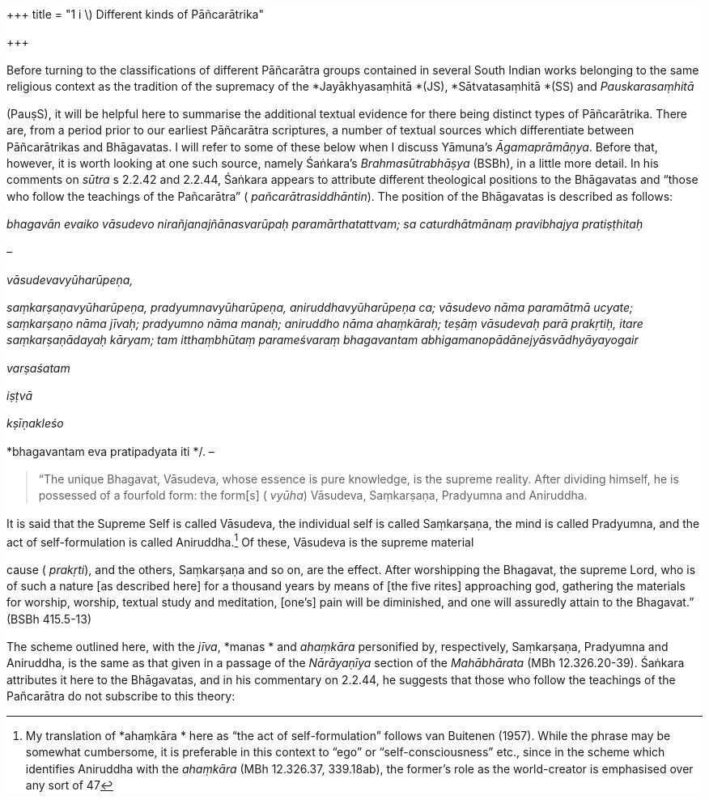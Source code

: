 +++
title = "1 i \\) Different kinds of Pāñcarātrika"

+++

Before turning to the classifications of different Pāñcarātra groups contained in several South Indian works belonging to the same religious context as the tradition of the supremacy of the *Jayākhyasaṃhitā *\(JS\), *Sātvatasaṃhitā *\(SS\) and *Pauskarasaṃhitā*

\(PauṣS\), it will be helpful here to summarise the additional textual evidence for there being distinct types of Pāñcarātrika. There are, from a period prior to our earliest Pāñcarātra scriptures, a number of textual sources which differentiate between Pāñcarātrikas and Bhāgavatas. I will refer to some of these below when I discuss Yāmuna’s *Āgamaprāmāṇya*. Before that, however, it is worth looking at one such source, namely Śaṅkara’s *Brahmasūtrabhāṣya* \(BSBh\), in a little more detail. In his comments on *sūtra* s 2.2.42 and 2.2.44, Śaṅkara appears to attribute different theological positions to the Bhāgavatas and “those who follow the teachings of the Pañcarātra” \( *pañcarātrasiddhāntin*\). The position of the Bhāgavatas is described as follows: 

*bhagavān evaiko vāsudevo nirañjanajñānasvarūpaḥ paramārthatattvam; sa* *caturdhātmānaṃ* *pravibhajya* *pratiṣṭhitaḥ* 

*–*

*vāsudevavyūharūpeṇa,*

*saṃkarṣaṇavyūharūpeṇa, pradyumnavyūharūpeṇa, aniruddhavyūharūpeṇa ca;* *vāsudevo nāma paramātmā ucyate; saṃkarṣaṇo nāma jīvaḥ; pradyumno nāma* *manaḥ; aniruddho nāma ahaṃkāraḥ; teṣāṃ vāsudevaḥ parā prakṛtiḥ, itare* *saṃkarṣaṇādayaḥ kāryam; tam itthaṃbhūtaṃ parameśvaraṃ bhagavantam* *abhigamanopādānejyāsvādhyāyayogair*

*varṣaśatam*

*iṣṭvā*

*kṣīṇakleśo*

*bhagavantam eva pratipadyata iti */. – 

> “The unique Bhagavat, Vāsudeva, whose essence is pure knowledge, is the supreme reality. After dividing himself, he is possessed of a fourfold form: the form\[s\] \( *vyūha*\) Vāsudeva, Saṃkarṣaṇa, Pradyumna and Aniruddha. 

It is said that the Supreme Self is called Vāsudeva, the individual self is called Saṃkarṣaṇa, the mind is called Pradyumna, and the act of self-formulation is called Aniruddha.[^56] Of these, Vāsudeva is the supreme material 

[^56]: My translation of *ahaṃkāra * here as “the act of self-formulation” follows van Buitenen \(1957\). While the phrase may be somewhat cumbersome, it is preferable in this context to “ego” or “self-consciousness” etc., since in the scheme which identifies Aniruddha with the *ahaṃkāra* \(MBh 12.326.37, 339.18ab\), the former’s role as the world-creator is emphasised over any sort of 47 

cause \( *prakṛti*\), and the others, Saṃkarṣaṇa and so on, are the effect. After worshipping the Bhagavat, the supreme Lord, who is of such a nature \[as described here\] for a thousand years by means of \[the five rites\] approaching god, gathering the materials for worship, worship, textual study and meditation, \[one’s\] pain will be diminished, and one will assuredly attain to the Bhagavat.” \(BSBh 415.5-13\) 

The scheme outlined here, with the *jīva*, *manas * and *ahaṃkāra* personified by, respectively, Saṃkarṣaṇa, Pradyumna and Aniruddha, is the same as that given in a passage of the *Nārāyaṇīya* section of the *Mahābhārata* \(MBh 12.326.20-39\). Śaṅkara attributes it here to the Bhāgavatas, and in his commentary on 2.2.44, he suggests that those who follow the teachings of the Pañcarātra do not subscribe to this theory: 


[^58]: Sanderson \(2009a: 110-11\) points to references to the Pañcarātra in the *Nīlamatapurāṇa*. The *Nīlamatapurāṇa* may have been composed during the Kārkoṭa dynasty \(c. 626-855 CE\), but this is far from certain \(ibid.\). [[49]]
[^59]: On which see *Sāṃkhyakārikā* 23, 24, 27, and 33. In the Pāñcarātra literature see e.g.*Ahirbudhnyasaṃhitā* 4.38, and *Lakṣmītantra* 7.30. 
[^60]: NPP 91.18 *ff*: *pariṇativedāntavidaḥ saṃhitāpāñcarātrāś cāhuḥ satyaṃ bhinnā eva jīvātmānaḥ, te tu* *paramakaraṇād anaśvarād brahmapadavācyāt avyāpakā eva ghaṭādivat svakāraṇalayasvabhāvāś* *cotpadyante iti*. 
[^61]: NPP 106.5 *ff*: *eṣa ca prasaṅgo vedāntavidāṃ pāñcarātrāṇāṃ ca samānaḥ */ * tair api brahmaṇi* *nārāyaṇākhyāyāṃ ca parasyāṃ prakṛtau jīvātmanāṃ layo muktir abhyupagatā yataḥ */. [[50]]
[^62]: Colas \(1990\) has shown that a number of Vaikhānasa works adumbrate sub-groups within the Pāñcarātra. Among these, the *Samūrtārcanādhikaraṇa* \(65.123-125\) divides Pāñcarātrikas into *āgneya* *vaiṣṇava* s and *tāmasa vaiṣṇava* s, the former following the rites prescribed in the *sūtra* of Bodhāyana and others, the latter following those prescribed in the *sūtra* of Kātyāyana and others. The *Samūrtārcanādhikaraṇa* is almost certainly earlier than Yāmuna, and may be as early as the ninth century \(see Colas 1996: 95\). Other Vaikhānasa texts offering variant subdivisions include the *Kriyādhikāra*, composed at the very latest during the thirteenth century, and possibly considerably earlier \(ibid.\), and the *Ānandasaṃhitā*, among the latest of the Vaikhānasa “medieval corpus”. 
[^63]: In other words, the four Vyūhas Vāsudeva, Saṃkarṣaṇa, Pradyumna and Aniruddha \(SS 7.29-36\). [[51]]
[^65]: See *Mānavadharmaśāstra* 12.88-90, where it is said that there are two kinds of Vedic act: *pravṛtta*, which leads to increased happiness, and *nivṛtta*, which leads to supreme bliss \( *naiḥśreyasika*\). Action undertaken to satisfy desires here and in the next life is called *pravṛtta*, while action which is free from desire \( *niṣkāma*\) and is accompanied by knowledge is called *nivṛtta*. 
[^66]: PauṣS 19.51-52b: *pravṛttiś ca nivṛttiś ca karma caitad dvidhā ’bjaja */ *jayanti bhogaikaratāḥ*
[^68]: The only exception I could find is at SS 19.146-147b, where it is said that during the liberating ascent of the individual self \( *jīva*\) through the six paths \( *adhvan*\), the same self becomes indifferent \( *virakta*\) to enjoyments \( *bhoga*\) such as miniaturisation \( *aṇiman*\) etc. Again, see Hikita’s \(1993\) translation of this passage. 
[^69]: An exception is at JS 5.11 *ff*, where it is said that the worshipper of the mantra should not desire *siddhi* s. The term *siddhi* here \(at JS 5.11b\) appears to be synonymous with *bhoga* \(“enjoyment”\), which is mentioned in the previous verse. This is a very unusual statement for the JS, which otherwise lists enjoyments \( *bhoga*/ *bhukti*\) and liberation \( *mokṣa*/ *mukti*\) as equally valid achievements. Rastelli \(2000: 372 n. 11\) has identified this chapter of the JS, along with chapters 3 and 4, as comprising a textual unit which is separate from the rest of the JS. [[53]]
[^71]: LT 11.48c-49: *saṃsiddhayogatattvānām* \(or *susiddhayogatattvānām*, see Krishnamacharya 1959: 39\) **
[^75]: ViṣṇuS 2.22-23b: *yathā tu vedavṛkṣasya śākhābhedā hy anekaśaḥ */ *tahtā bhedāḥ samākhyātāḥ*
[^76]: “\[T\]here is no textual or epigraphic evidence”, writes Willis \(2009: 226\), “to suggest that the Vaikhānasas ever lived in north India”. Colas \(1996: 53 n. 1\) addresses the question of the presence of the Vaikhānasas in the JS thus: “La présence des vaikhānasa, groupe social du sud sans doute, qu’elle décrit dans ses rituels ne dément-elle pas la thèse de son origine septentrionale… à moins d’admettre qui la version qui est entre nos mains est une “réédition” complète d’une version du nord”. 
[^77]: I am accepting Young’s \(2007: 237\) estimate for the lifetime of Yāmuna as c. 1050-1125 CE, with the ĀP being written “in the late eleventh or early twelfth century” \(ibid: 260\). [[62]]